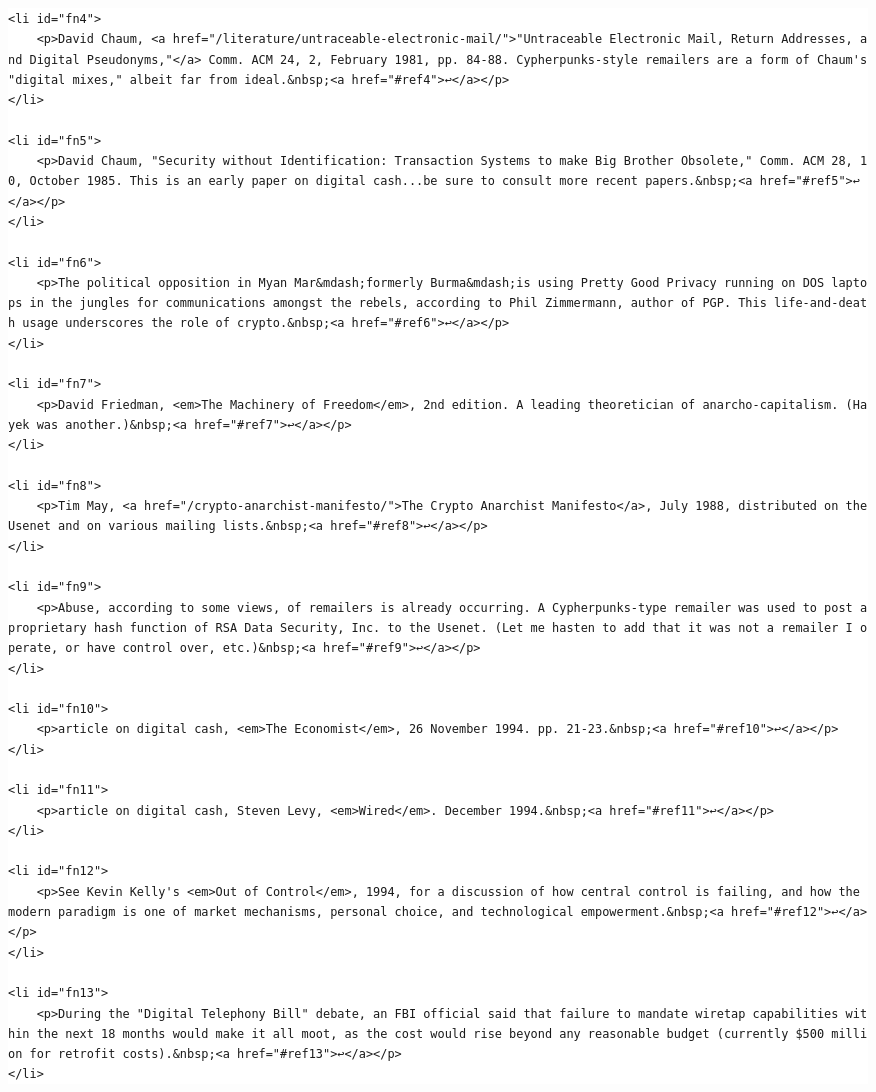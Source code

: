 	<li id="fn4">
		<p>David Chaum, <a href="/literature/untraceable-electronic-mail/">"Untraceable Electronic Mail, Return Addresses, and Digital Pseudonyms,"</a> Comm. ACM 24, 2, February 1981, pp. 84-88. Cypherpunks-style remailers are a form of Chaum's "digital mixes," albeit far from ideal.&nbsp;<a href="#ref4">↩</a></p>
	</li>

	<li id="fn5">
		<p>David Chaum, "Security without Identification: Transaction Systems to make Big Brother Obsolete," Comm. ACM 28, 10, October 1985. This is an early paper on digital cash...be sure to consult more recent papers.&nbsp;<a href="#ref5">↩</a></p>
	</li>

	<li id="fn6">
		<p>The political opposition in Myan Mar&mdash;formerly Burma&mdash;is using Pretty Good Privacy running on DOS laptops in the jungles for communications amongst the rebels, according to Phil Zimmermann, author of PGP. This life-and-death usage underscores the role of crypto.&nbsp;<a href="#ref6">↩</a></p>
	</li>

	<li id="fn7">
		<p>David Friedman, <em>The Machinery of Freedom</em>, 2nd edition. A leading theoretician of anarcho-capitalism. (Hayek was another.)&nbsp;<a href="#ref7">↩</a></p>
	</li>

	<li id="fn8">
		<p>Tim May, <a href="/crypto-anarchist-manifesto/">The Crypto Anarchist Manifesto</a>, July 1988, distributed on the Usenet and on various mailing lists.&nbsp;<a href="#ref8">↩</a></p>
	</li>

	<li id="fn9">
		<p>Abuse, according to some views, of remailers is already occurring. A Cypherpunks-type remailer was used to post a proprietary hash function of RSA Data Security, Inc. to the Usenet. (Let me hasten to add that it was not a remailer I operate, or have control over, etc.)&nbsp;<a href="#ref9">↩</a></p>
	</li>

	<li id="fn10">
		<p>article on digital cash, <em>The Economist</em>, 26 November 1994. pp. 21-23.&nbsp;<a href="#ref10">↩</a></p>
	</li>

	<li id="fn11">
		<p>article on digital cash, Steven Levy, <em>Wired</em>. December 1994.&nbsp;<a href="#ref11">↩</a></p>
	</li>

	<li id="fn12">
		<p>See Kevin Kelly's <em>Out of Control</em>, 1994, for a discussion of how central control is failing, and how the modern paradigm is one of market mechanisms, personal choice, and technological empowerment.&nbsp;<a href="#ref12">↩</a></p>
	</li>

	<li id="fn13">
		<p>During the "Digital Telephony Bill" debate, an FBI official said that failure to mandate wiretap capabilities within the next 18 months would make it all moot, as the cost would rise beyond any reasonable budget (currently $500 million for retrofit costs).&nbsp;<a href="#ref13">↩</a></p>
	</li>
